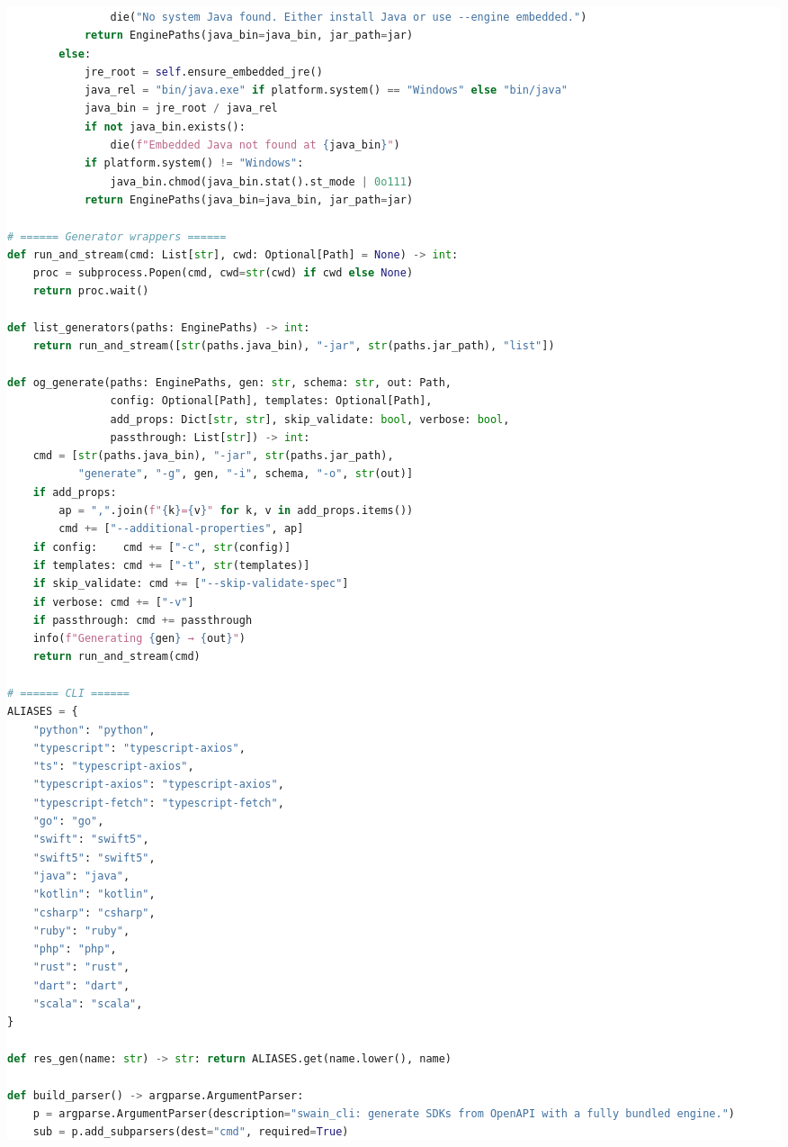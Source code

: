 ```python
                die("No system Java found. Either install Java or use --engine embedded.")
            return EnginePaths(java_bin=java_bin, jar_path=jar)
        else:
            jre_root = self.ensure_embedded_jre()
            java_rel = "bin/java.exe" if platform.system() == "Windows" else "bin/java"
            java_bin = jre_root / java_rel
            if not java_bin.exists():
                die(f"Embedded Java not found at {java_bin}")
            if platform.system() != "Windows":
                java_bin.chmod(java_bin.stat().st_mode | 0o111)
            return EnginePaths(java_bin=java_bin, jar_path=jar)

# ====== Generator wrappers ======
def run_and_stream(cmd: List[str], cwd: Optional[Path] = None) -> int:
    proc = subprocess.Popen(cmd, cwd=str(cwd) if cwd else None)
    return proc.wait()

def list_generators(paths: EnginePaths) -> int:
    return run_and_stream([str(paths.java_bin), "-jar", str(paths.jar_path), "list"])

def og_generate(paths: EnginePaths, gen: str, schema: str, out: Path,
                config: Optional[Path], templates: Optional[Path],
                add_props: Dict[str, str], skip_validate: bool, verbose: bool,
                passthrough: List[str]) -> int:
    cmd = [str(paths.java_bin), "-jar", str(paths.jar_path),
           "generate", "-g", gen, "-i", schema, "-o", str(out)]
    if add_props:
        ap = ",".join(f"{k}={v}" for k, v in add_props.items())
        cmd += ["--additional-properties", ap]
    if config:    cmd += ["-c", str(config)]
    if templates: cmd += ["-t", str(templates)]
    if skip_validate: cmd += ["--skip-validate-spec"]
    if verbose: cmd += ["-v"]
    if passthrough: cmd += passthrough
    info(f"Generating {gen} → {out}")
    return run_and_stream(cmd)

# ====== CLI ======
ALIASES = {
    "python": "python",
    "typescript": "typescript-axios",
    "ts": "typescript-axios",
    "typescript-axios": "typescript-axios",
    "typescript-fetch": "typescript-fetch",
    "go": "go",
    "swift": "swift5",
    "swift5": "swift5",
    "java": "java",
    "kotlin": "kotlin",
    "csharp": "csharp",
    "ruby": "ruby",
    "php": "php",
    "rust": "rust",
    "dart": "dart",
    "scala": "scala",
}

def res_gen(name: str) -> str: return ALIASES.get(name.lower(), name)

def build_parser() -> argparse.ArgumentParser:
    p = argparse.ArgumentParser(description="swain_cli: generate SDKs from OpenAPI with a fully bundled engine.")
    sub = p.add_subparsers(dest="cmd", required=True)
```